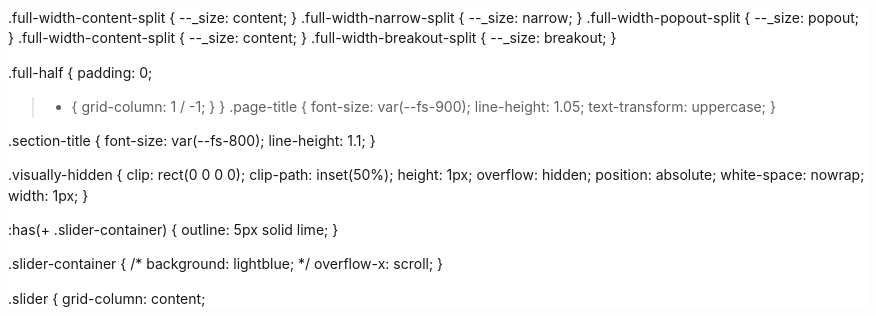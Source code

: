 .full-width-content-split {
  --_size: content;
}
.full-width-narrow-split {
  --_size: narrow;
}
.full-width-popout-split {
  --_size: popout;
}
.full-width-content-split {
  --_size: content;
}
.full-width-breakout-split {
  --_size: breakout;
}

.full-half {
  padding: 0;
  > * {
    grid-column: 1 / -1;
  }
}
.page-title {
  font-size: var(--fs-900);
  line-height: 1.05;
  text-transform: uppercase;
}

.section-title {
  font-size: var(--fs-800);
  line-height: 1.1;
}

.visually-hidden {
  clip: rect(0 0 0 0);
  clip-path: inset(50%);
  height: 1px;
  overflow: hidden;
  position: absolute;
  white-space: nowrap;
  width: 1px;
}

:has(+ .slider-container) {
  outline: 5px solid lime;
}

.slider-container {
  /*   background: lightblue; */
  overflow-x: scroll;
}

.slider {
  grid-column: content;
